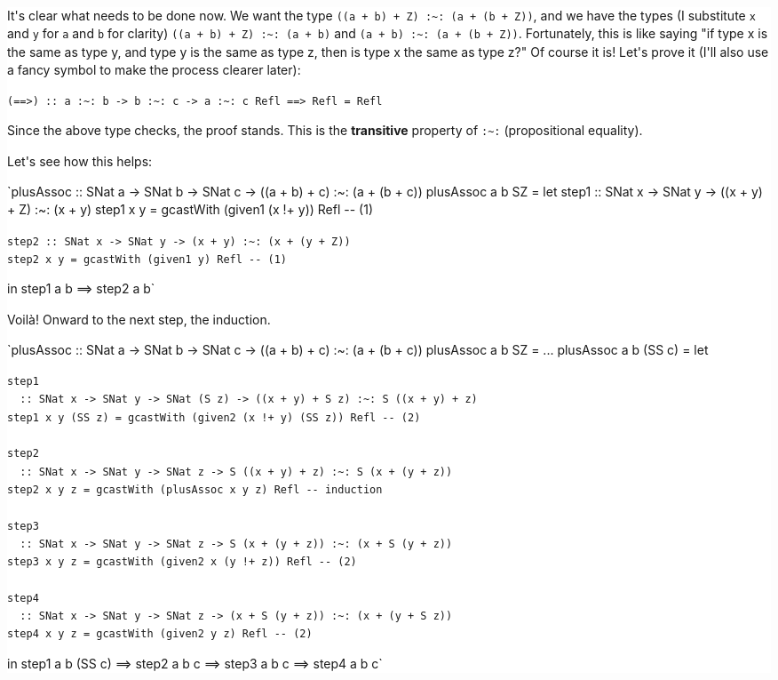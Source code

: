 It's clear what needs to be done now. We want the type `((a + b) + Z) :~: (a + (b + Z))`, and we have the types (I substitute `x` and `y` for `a` and `b` for clarity) `((a + b) + Z) :~: (a + b)` and `(a + b) :~: (a + (b + Z))`. Fortunately, this is like saying "if type x is the same as type y, and type y is the same as type z, then is type x the same as type z?" Of course it is! Let's prove it (I'll also use a fancy symbol to make the process clearer later):

`(==>) :: a :~: b -> b :~: c -> a :~: c
Refl ==> Refl = Refl` 

Since the above type checks, the proof stands. This is the **transitive** property of `:~:` (propositional equality).

Let's see how this helps:

`plusAssoc
  :: SNat a
  -> SNat b
  -> SNat c
  -> ((a + b) + c) :~: (a + (b + c))
plusAssoc a b SZ =
  let
    step1 :: SNat x -> SNat y -> ((x + y) + Z) :~: (x + y)
    step1 x y = gcastWith (given1 (x !+ y)) Refl -- (1)

    step2 :: SNat x -> SNat y -> (x + y) :~: (x + (y + Z))
    step2 x y = gcastWith (given1 y) Refl -- (1)
  in step1 a b ==> step2 a b` 

Voilà! Onward to the next step, the induction.

`plusAssoc
  :: SNat a
  -> SNat b
  -> SNat c
  -> ((a + b) + c) :~: (a + (b + c))
plusAssoc a b SZ     = ...
plusAssoc a b (SS c) =
  let

    step1
      :: SNat x -> SNat y -> SNat (S z) -> ((x + y) + S z) :~: S ((x + y) + z)
    step1 x y (SS z) = gcastWith (given2 (x !+ y) (SS z)) Refl -- (2)

    step2
      :: SNat x -> SNat y -> SNat z -> S ((x + y) + z) :~: S (x + (y + z))
    step2 x y z = gcastWith (plusAssoc x y z) Refl -- induction

    step3
      :: SNat x -> SNat y -> SNat z -> S (x + (y + z)) :~: (x + S (y + z))
    step3 x y z = gcastWith (given2 x (y !+ z)) Refl -- (2)

    step4
      :: SNat x -> SNat y -> SNat z -> (x + S (y + z)) :~: (x + (y + S z))
    step4 x y z = gcastWith (given2 y z) Refl -- (2)

  in step1 a b (SS c) ==> step2 a b c ==> step3 a b c ==> step4 a b c` 

